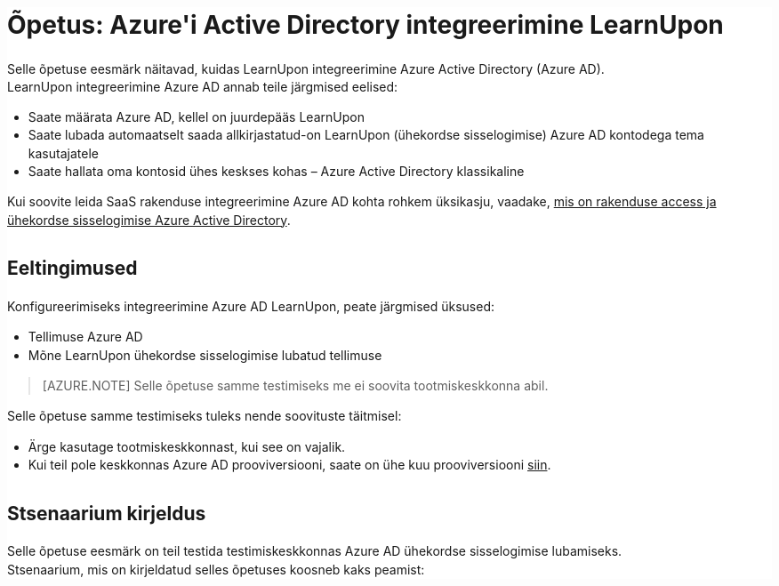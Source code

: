 <properties
    pageTitle="Õpetus: Azure'i Active Directory integreerimine Novatus | Microsoft Azure'i"
    description="Saate teada, kuidas konfigureerida ühekordse sisselogimise Azure Active Directory ja LearnUpon vahel."
    services="active-directory"
    documentationCenter=""
    authors="jeevansd"
    manager="femila"
    editor=""/>

<tags
    ms.service="active-directory"
    ms.workload="identity"
    ms.tgt_pltfrm="na"
    ms.devlang="na"
    ms.topic="article"
    ms.date="08/15/2016"
    ms.author="jeedes"/>


# <a name="tutorial-azure-active-directory-integration-with-learnupon"></a>Õpetus: Azure'i Active Directory integreerimine LearnUpon

Selle õpetuse eesmärk näitavad, kuidas LearnUpon integreerimine Azure Active Directory (Azure AD).  
LearnUpon integreerimine Azure AD annab teile järgmised eelised:

- Saate määrata Azure AD, kellel on juurdepääs LearnUpon
- Saate lubada automaatselt saada allkirjastatud-on LearnUpon (ühekordse sisselogimise) Azure AD kontodega tema kasutajatele
- Saate hallata oma kontosid ühes keskses kohas – Azure Active Directory klassikaline 


Kui soovite leida SaaS rakenduse integreerimine Azure AD kohta rohkem üksikasju, vaadake, [mis on rakenduse access ja ühekordse sisselogimise Azure Active Directory](active-directory-appssoaccess-whatis.md).

## <a name="prerequisites"></a>Eeltingimused

Konfigureerimiseks integreerimine Azure AD LearnUpon, peate järgmised üksused:

- Tellimuse Azure AD
- Mõne LearnUpon ühekordse sisselogimise lubatud tellimuse


> [AZURE.NOTE] Selle õpetuse samme testimiseks me ei soovita tootmiskeskkonna abil.


Selle õpetuse samme testimiseks tuleks nende soovituste täitmisel:

- Ärge kasutage tootmiskeskkonnast, kui see on vajalik.
- Kui teil pole keskkonnas Azure AD prooviversiooni, saate on ühe kuu prooviversiooni [siin](https://azure.microsoft.com/pricing/free-trial/).


## <a name="scenario-description"></a>Stsenaarium kirjeldus
Selle õpetuse eesmärk on teil testida testimiskeskkonnas Azure AD ühekordse sisselogimise lubamiseks.  
Stsenaarium, mis on kirjeldatud selles õpetuses koosneb kaks peamist:


[1]: ./media/active-directory-saas-learnupon-tutorial/tutorial_general_01.png
[2]: ./media/active-directory-saas-learnupon-tutorial/tutorial_general_02.png
[3]: ./media/active-directory-saas-learnupon-tutorial/tutorial_general_03.png
[4]: ./media/active-directory-saas-learnupon-tutorial/tutorial_general_04.png
[6]: ./media/active-directory-saas-learnupon-tutorial/tutorial_general_05.png
[10]: ./media/active-directory-saas-learnupon-tutorial/tutorial_general_06.png
[11]: ./media/active-directory-saas-learnupon-tutorial/tutorial_general_07.png
[20]: ./media/active-directory-saas-learnupon-tutorial/tutorial_general_100.png
[200]: ./media/active-directory-saas-learnupon-tutorial/tutorial_general_200.png
[201]: ./media/active-directory-saas-learnupon-tutorial/tutorial_general_201.png
[203]: ./media/active-directory-saas-learnupon-tutorial/tutorial_general_203.png
[204]: ./media/active-directory-saas-learnupon-tutorial/tutorial_general_204.png
[205]: ./media/active-directory-saas-learnupon-tutorial/tutorial_general_205.png